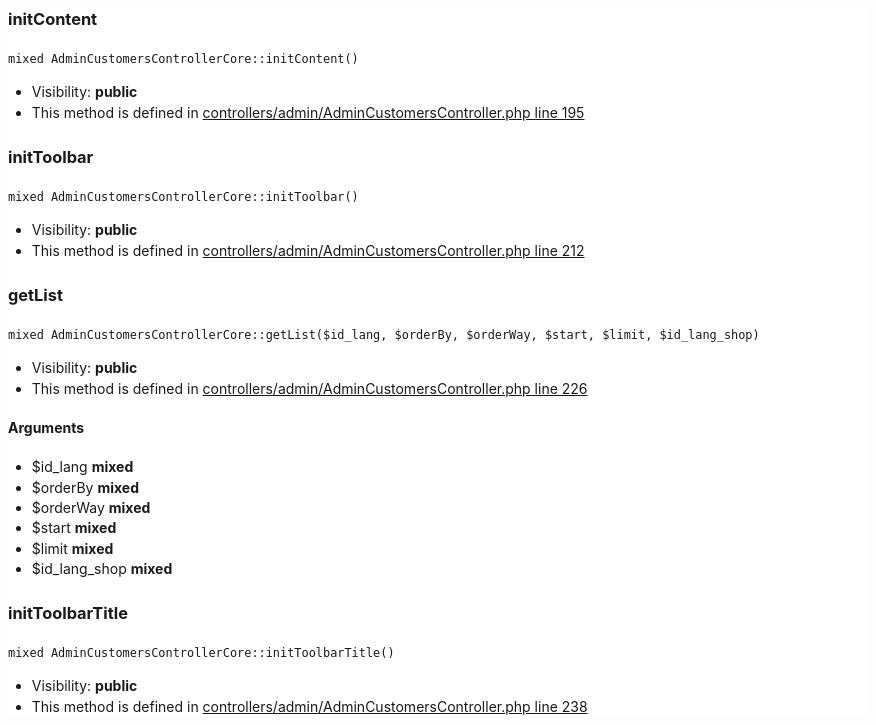 


### initContent

    mixed AdminCustomersControllerCore::initContent()





* Visibility: **public**
* This method is defined in [controllers/admin/AdminCustomersController.php line 195](https://github.com/PrestaShop/PrestaShop/blob/1.6.1.1/controllers/admin/AdminCustomersController.php#195)




### initToolbar

    mixed AdminCustomersControllerCore::initToolbar()





* Visibility: **public**
* This method is defined in [controllers/admin/AdminCustomersController.php line 212](https://github.com/PrestaShop/PrestaShop/blob/1.6.1.1/controllers/admin/AdminCustomersController.php#212)




### getList

    mixed AdminCustomersControllerCore::getList($id_lang, $orderBy, $orderWay, $start, $limit, $id_lang_shop)





* Visibility: **public**
* This method is defined in [controllers/admin/AdminCustomersController.php line 226](https://github.com/PrestaShop/PrestaShop/blob/1.6.1.1/controllers/admin/AdminCustomersController.php#226)


#### Arguments
* $id_lang **mixed**
* $orderBy **mixed**
* $orderWay **mixed**
* $start **mixed**
* $limit **mixed**
* $id_lang_shop **mixed**



### initToolbarTitle

    mixed AdminCustomersControllerCore::initToolbarTitle()





* Visibility: **public**
* This method is defined in [controllers/admin/AdminCustomersController.php line 238](https://github.com/PrestaShop/PrestaShop/blob/1.6.1.1/controllers/admin/AdminCustomersController.php#238)

